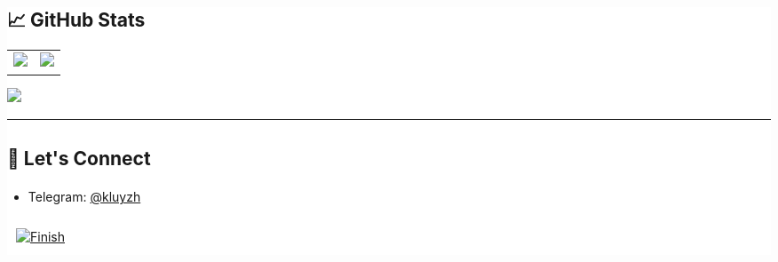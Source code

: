 
## 📈 GitHub Stats

<table align="center">
  <tr>
    <td align="center" width="50%">
        <img src="https://github-readme-stats.vercel.app/api?username=kluyzh&show_icons=true&theme=tokyonight&hide_border=true" />
    </td>
    <td align="center" width="50%">
        <img src="https://github-readme-streak-stats.herokuapp.com/?user=kluyzh&theme=tokyonight&hide_border=true" />
    </td>
  </tr>
</table>

<img src="https://github-profile-summary-cards.vercel.app/api/cards/profile-details?username=kluyzh&theme=2077" />

---

## 🎯 Let's Connect

- Telegram: [@kluyzh](https://t.me/kluyzh)  

<a href="#"><img align="center" alt="Finish" width="100%" style="padding:10px;" src="https://raw.githubusercontent.com/HighAmbition211/HighAmbition211/auxiliary/others/Finish.svg" /></a>

